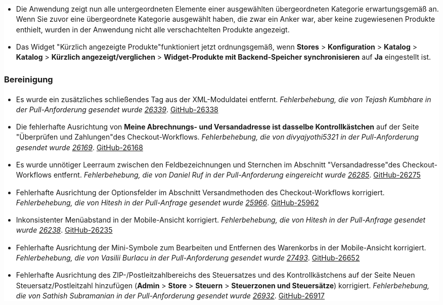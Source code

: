 

* Die Anwendung zeigt nun alle untergeordneten Elemente einer ausgewählten übergeordneten Kategorie erwartungsgemäß an. Wenn Sie zuvor eine übergeordnete Kategorie ausgewählt haben, die zwar ein Anker war, aber keine zugewiesenen Produkte enthielt, wurden in der Anwendung nicht alle verschachtelten Produkte angezeigt.



* Das Widget &quot;Kürzlich angezeigte Produkte&quot;funktioniert jetzt ordnungsgemäß, wenn **Stores** > **Konfiguration** > **Katalog** > **Katalog** > **Kürzlich angezeigt/verglichen** > **Widget-Produkte mit Backend-Speicher synchronisieren** auf **Ja** eingestellt ist.

### Bereinigung



* Es wurde ein zusätzliches schließendes Tag aus der XML-Moduldatei entfernt. _Fehlerbehebung, die von Tejash Kumbhare in der Pull-Anforderung gesendet wurde [26339](https://github.com/magento/magento2/pull/26339)_. [GitHub-26338](https://github.com/magento/magento2/issues/26338)



* Die fehlerhafte Ausrichtung von **Meine Abrechnungs- und Versandadresse ist dasselbe Kontrollkästchen** auf der Seite &quot;Überprüfen und Zahlungen&quot;des Checkout-Workflows.  _Fehlerbehebung, die von divyajyothi5321 in der Pull-Anforderung gesendet wurde [26169](https://github.com/magento/magento2/pull/26169)_. [GitHub-26168](https://github.com/magento/magento2/issues/26168)



* Es wurde unnötiger Leerraum zwischen den Feldbezeichnungen und Sternchen im Abschnitt &quot;Versandadresse&quot;des Checkout-Workflows entfernt.  _Fehlerbehebung, die von Daniel Ruf in der Pull-Anforderung eingereicht wurde [26285](https://github.com/magento/magento2/pull/26285)_. [GitHub-26275](https://github.com/magento/magento2/issues/26275)



* Fehlerhafte Ausrichtung der Optionsfelder im Abschnitt Versandmethoden des Checkout-Workflows korrigiert.  _Fehlerbehebung, die von Hitesh in der Pull-Anfrage gesendet wurde [25966](https://github.com/magento/magento2/pull/25966)_. [GitHub-25962](https://github.com/magento/magento2/issues/25962)



* Inkonsistenter Menüabstand in der Mobile-Ansicht korrigiert. _Fehlerbehebung, die von Hitesh in der Pull-Anfrage gesendet wurde [26238](https://github.com/magento/magento2/pull/26238)_. [GitHub-26235](https://github.com/magento/magento2/issues/26235)



* Fehlerhafte Ausrichtung der Mini-Symbole zum Bearbeiten und Entfernen des Warenkorbs in der Mobile-Ansicht korrigiert.  _Fehlerbehebung, die von Vasilii Burlacu in der Pull-Anforderung gesendet wurde [27493](https://github.com/magento/magento2/pull/27493)_. [GitHub-26652](https://github.com/magento/magento2/issues/26652)



* Fehlerhafte Ausrichtung des ZIP-/Postleitzahlbereichs des Steuersatzes und des Kontrollkästchens auf der Seite Neuen Steuersatz/Postleitzahl hinzufügen (**Admin** > **Store** > **Steuern** > **Steuerzonen und Steuersätze**) korrigiert. _Fehlerbehebung, die von Sathish Subramanian in der Pull-Anforderung gesendet wurde [26932](https://github.com/magento/magento2/pull/26932)_. [GitHub-26917](https://github.com/magento/magento2/issues/26917)

